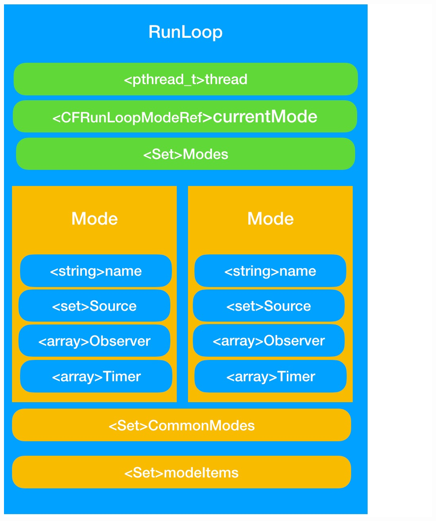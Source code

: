 ![RunLoop 内部结构](https://github.com/taoclouds/RunLoop-Learn/blob/master/image/runloop%E7%BB%93%E6%9E%84.png?raw=true)
